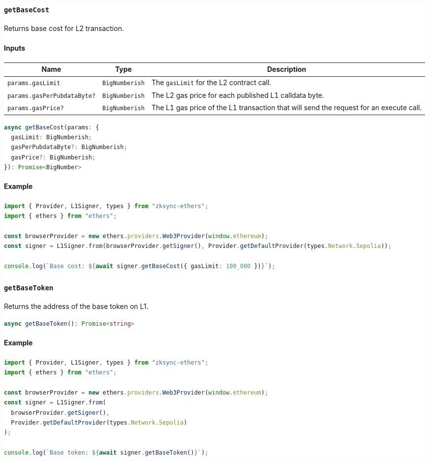 ### `getBaseCost`

Returns base cost for L2 transaction.

#### Inputs

| Name                        | Type           | Description                                                                                       |
| --------------------------- | -------------- | ------------------------------------------------------------------------------------------------- |
| `params.gasLimit`           | `BigNumberish` | The `gasLimit` for the L2 contract call.                                                          |
| `params.gasPerPubdataByte?` | `BigNumberish` | The L2 gas price for each published L1 calldata byte.                                  |
| `params.gasPrice?`          | `BigNumberish` | The L1 gas price of the L1 transaction that will send the request for an execute call. |

```ts
async getBaseCost(params: {
  gasLimit: BigNumberish;
  gasPerPubdataByte?: BigNumberish;
  gasPrice?: BigNumberish;
}): Promise<BigNumber>
```

#### Example

```ts
import { Provider, L1Signer, types } from "zksync-ethers";
import { ethers } from "ethers";

const browserProvider = new ethers.providers.Web3Provider(window.ethereum);
const signer = L1Signer.from(browserProvider.getSigner(), Provider.getDefaultProvider(types.Network.Sepolia));

console.log(`Base cost: ${await signer.getBaseCost({ gasLimit: 100_000 })}`);
```

### `getBaseToken`

Returns the address of the base token on L1.

```ts
async getBaseToken(): Promise<string>
```

#### Example

```ts
import { Provider, L1Signer, types } from "zksync-ethers";
import { ethers } from "ethers";

const browserProvider = new ethers.providers.Web3Provider(window.ethereum);
const signer = L1Signer.from(
  browserProvider.getSigner(),
  Provider.getDefaultProvider(types.Network.Sepolia)
);

console.log(`Base token: ${await signer.getBaseToken()}`);
```
